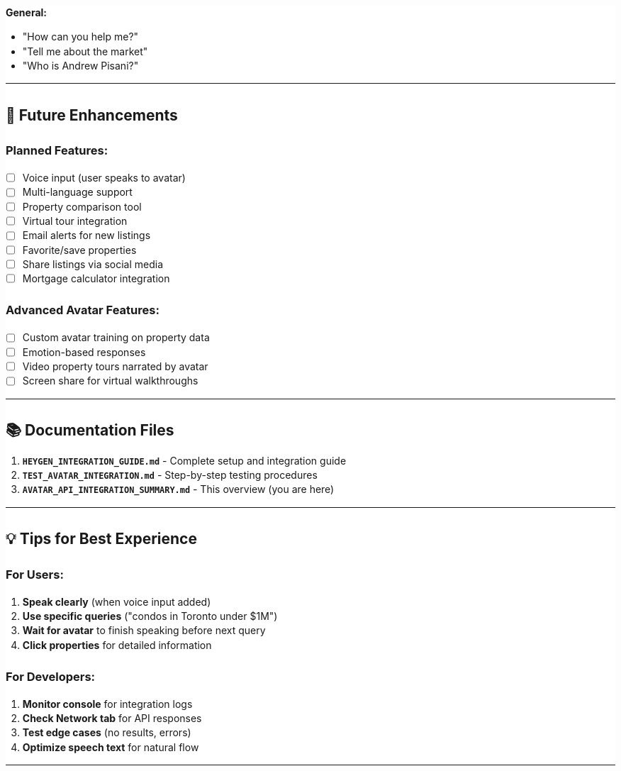 **General:**
- "How can you help me?"
- "Tell me about the market"
- "Who is Andrew Pisani?"

---

## 🔮 Future Enhancements

### Planned Features:
- [ ] Voice input (user speaks to avatar)
- [ ] Multi-language support
- [ ] Property comparison tool
- [ ] Virtual tour integration
- [ ] Email alerts for new listings
- [ ] Favorite/save properties
- [ ] Share listings via social media
- [ ] Mortgage calculator integration

### Advanced Avatar Features:
- [ ] Custom avatar training on property data
- [ ] Emotion-based responses
- [ ] Video property tours narrated by avatar
- [ ] Screen share for virtual walkthroughs

---

## 📚 Documentation Files

1. **`HEYGEN_INTEGRATION_GUIDE.md`** - Complete setup and integration guide
2. **`TEST_AVATAR_INTEGRATION.md`** - Step-by-step testing procedures
3. **`AVATAR_API_INTEGRATION_SUMMARY.md`** - This overview (you are here)

---

## 💡 Tips for Best Experience

### For Users:
1. **Speak clearly** (when voice input added)
2. **Use specific queries** ("condos in Toronto under $1M")
3. **Wait for avatar** to finish speaking before next query
4. **Click properties** for detailed information

### For Developers:
1. **Monitor console** for integration logs
2. **Check Network tab** for API responses
3. **Test edge cases** (no results, errors)
4. **Optimize speech text** for natural flow

---
